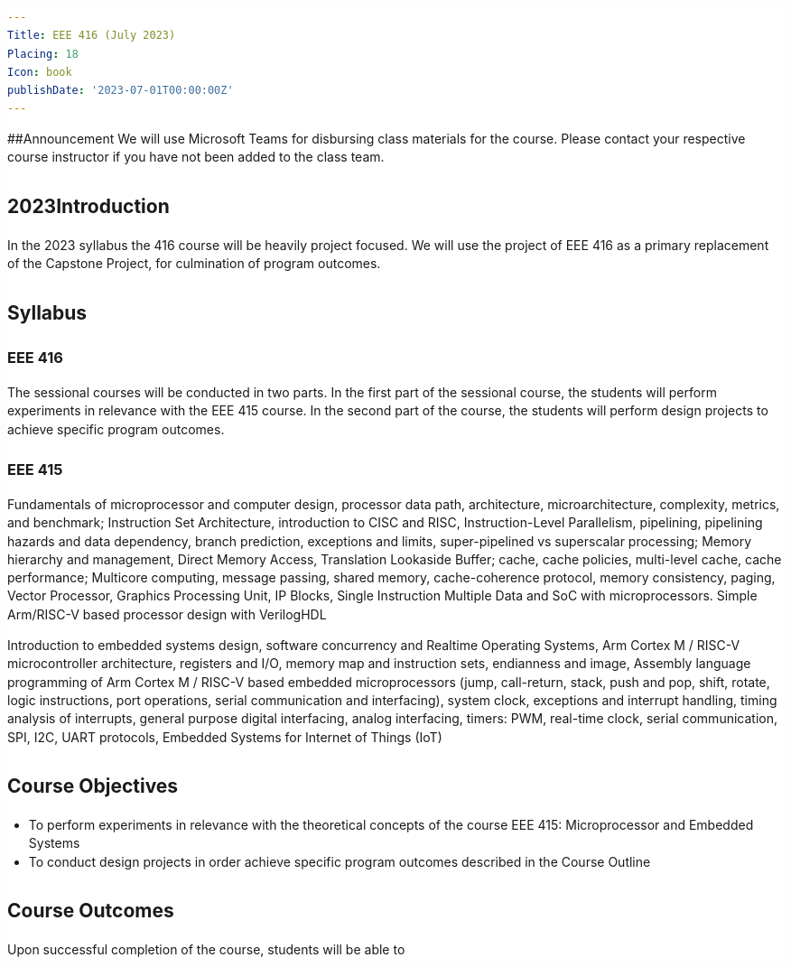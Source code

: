 ```yaml
---
Title: EEE 416 (July 2023)
Placing: 18
Icon: book
publishDate: '2023-07-01T00:00:00Z'
---
```


##Announcement
We will use Microsoft Teams for disbursing class materials for the course. Please contact your respective course instructor if you have not been added to the class team.

## 2023Introduction
In the 2023 syllabus the 416 course will be heavily project focused. We will use the project of EEE 416 as a primary replacement of the Capstone Project, for culmination of program outcomes.
 
## Syllabus 
### EEE 416
The sessional courses will be conducted in two parts. In the first part of the sessional course, the students will perform experiments in relevance with the EEE 415 course. In the second part of the course, the students will perform design projects to achieve specific program outcomes.

### EEE 415
Fundamentals of microprocessor and computer design, processor data path, architecture, microarchitecture, complexity, metrics, and benchmark; Instruction Set Architecture, introduction to CISC and RISC, Instruction-Level Parallelism, pipelining, pipelining hazards and data dependency, branch prediction, exceptions and limits, super-pipelined vs superscalar processing; Memory hierarchy and management, Direct Memory Access, Translation Lookaside Buffer; cache, cache policies, multi-level cache, cache performance; Multicore computing, message passing, shared memory, cache-coherence protocol, memory consistency, paging, Vector Processor, Graphics Processing Unit, IP Blocks, Single Instruction Multiple Data and SoC with microprocessors. Simple Arm/RISC-V based processor design with VerilogHDL 

Introduction to embedded systems design, software concurrency and Realtime Operating Systems, Arm Cortex M / RISC-V microcontroller architecture, registers and I/O, memory map and instruction sets, endianness and image, Assembly language programming of Arm Cortex M / RISC-V based embedded microprocessors (jump, call-return, stack, push and pop, shift, rotate, logic instructions, port operations, serial communication and interfacing), system clock, exceptions and interrupt handling, timing analysis of interrupts, general purpose digital interfacing, analog interfacing, timers: PWM, real-time clock, serial communication, SPI, I2C, UART protocols, Embedded Systems for Internet of Things (IoT)

## Course Objectives
* To perform experiments in relevance with the theoretical concepts of the course EEE 415: Microprocessor and Embedded Systems   
* To conduct design projects in order achieve specific program outcomes described in the Course Outline

## Course Outcomes
Upon successful completion of the course, students will be able to 
